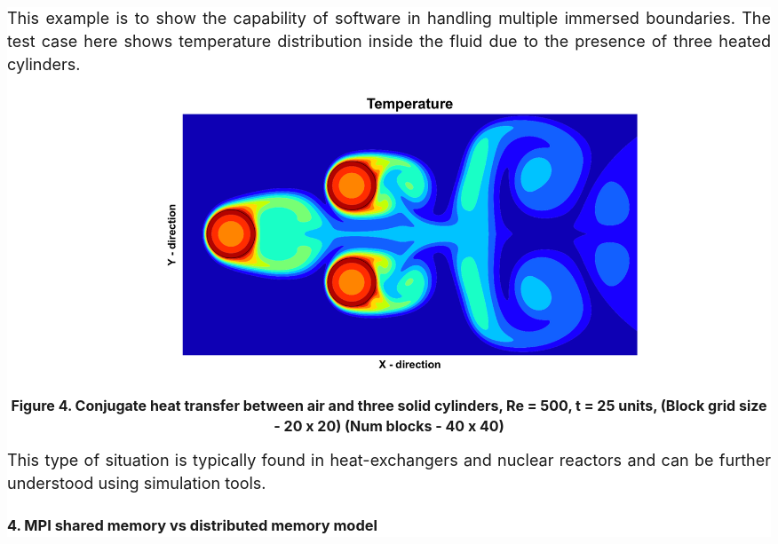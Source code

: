 <p align="justify"> <font size="4">
This example is to show the capability of software in handling multiple immersed boundaries. The test case here shows temperature distribution inside the fluid due to the presence of three heated cylinders. 
</font> </p>

<p align="center">
  <img src="./images/Image_10.png" width="580"/>
</p>

<p align="center"> <font size="3"> <b>
Figure 4. Conjugate heat transfer between air and three solid cylinders, Re = 500, t = 25 units, (Block grid size - 20 x 20) (Num blocks - 40 x 40) 
</b> </font> </p>

<p align="justify"> <font size="4">
This type of situation is typically found in heat-exchangers and nuclear reactors and can be further understood using simulation tools. 
</font> </p>

<h3> 4. MPI shared memory vs distributed memory model </h3>
<p align="center">